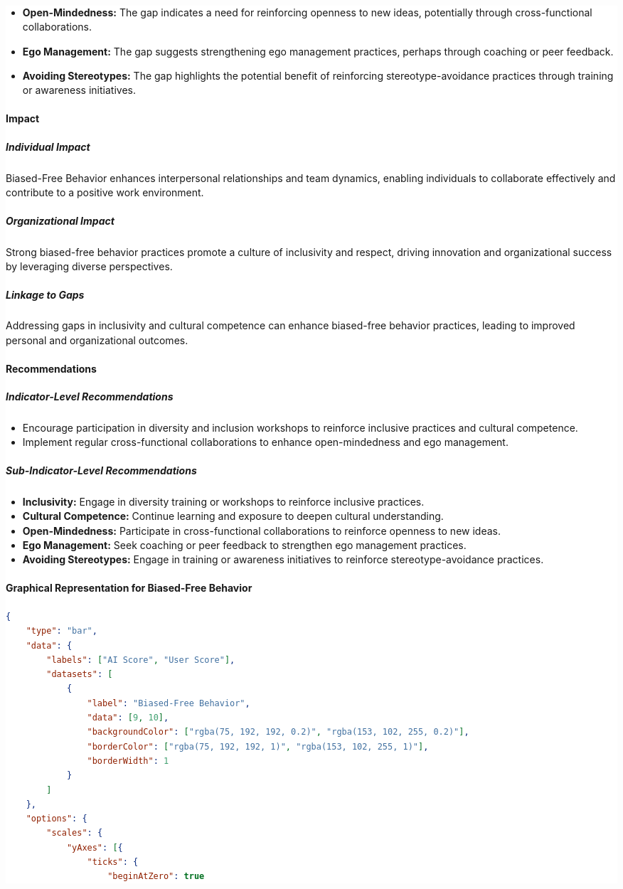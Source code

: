 - **Open-Mindedness:**
  The gap indicates a need for reinforcing openness to new ideas, potentially through cross-functional collaborations.

- **Ego Management:**
  The gap suggests strengthening ego management practices, perhaps through coaching or peer feedback.

- **Avoiding Stereotypes:**
  The gap highlights the potential benefit of reinforcing stereotype-avoidance practices through training or awareness initiatives.

#### Impact

##### Individual Impact

Biased-Free Behavior enhances interpersonal relationships and team dynamics, enabling individuals to collaborate effectively and contribute to a positive work environment.

##### Organizational Impact

Strong biased-free behavior practices promote a culture of inclusivity and respect, driving innovation and organizational success by leveraging diverse perspectives.

##### Linkage to Gaps

Addressing gaps in inclusivity and cultural competence can enhance biased-free behavior practices, leading to improved personal and organizational outcomes.

#### Recommendations

##### Indicator-Level Recommendations

- Encourage participation in diversity and inclusion workshops to reinforce inclusive practices and cultural competence.
- Implement regular cross-functional collaborations to enhance open-mindedness and ego management.

##### Sub-Indicator-Level Recommendations

- **Inclusivity:** Engage in diversity training or workshops to reinforce inclusive practices.
- **Cultural Competence:** Continue learning and exposure to deepen cultural understanding.
- **Open-Mindedness:** Participate in cross-functional collaborations to reinforce openness to new ideas.
- **Ego Management:** Seek coaching or peer feedback to strengthen ego management practices.
- **Avoiding Stereotypes:** Engage in training or awareness initiatives to reinforce stereotype-avoidance practices.

#### Graphical Representation for Biased-Free Behavior

```json
{
    "type": "bar",
    "data": {
        "labels": ["AI Score", "User Score"],
        "datasets": [
            {
                "label": "Biased-Free Behavior",
                "data": [9, 10],
                "backgroundColor": ["rgba(75, 192, 192, 0.2)", "rgba(153, 102, 255, 0.2)"],
                "borderColor": ["rgba(75, 192, 192, 1)", "rgba(153, 102, 255, 1)"],
                "borderWidth": 1
            }
        ]
    },
    "options": {
        "scales": {
            "yAxes": [{
                "ticks": {
                    "beginAtZero": true
```